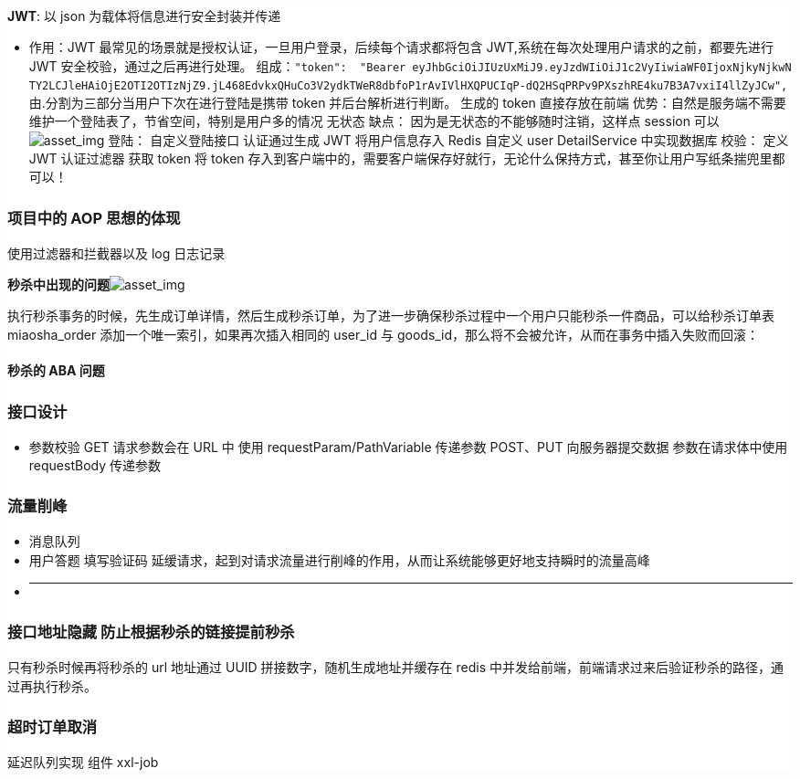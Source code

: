 **JWT**:
以 json 为载体将信息进行安全封装并传递

- 作用：JWT 最常见的场景就是授权认证，一旦用户登录，后续每个请求都将包含 JWT,系统在每次处理用户请求的之前，都要先进行 JWT 安全校验，通过之后再进行处理。
  组成：`"token": 
"Bearer eyJhbGciOiJIUzUxMiJ9.eyJzdWIiOiJ1c2VyIiwiaWF0IjoxNjkyNjkwNTY2LCJleHAiOjE2OTI2OTIzNjZ9.jL468EdvkxQHuCo3V2ydkTWeR8dbfoP1rAvIVlHXQPUCIqP-dQ2HSqPRPv9PXszhRE4ku7B3A7vxiI4llZyJCw",`由.分割为三部分当用户下次在进行登陆是携带 token 并后台解析进行判断。
  生成的 token 直接存放在前端
  优势：自然是服务端不需要维护一个登陆表了，节省空间，特别是用户多的情况
  无状态
  缺点：
  因为是无状态的不能够随时注销，这样点 session 可以
  ![asset_img](八股-项目/2023-08-21-18-08-42.png)
  登陆：
  自定义登陆接口 认证通过生成 JWT 将用户信息存入 Redis
  自定义 user DetailService 中实现数据库
  校验：
  定义 JWT 认证过滤器
  获取 token
  将 token 存入到客户端中的，需要客户端保存好就行，无论什么保持方式，甚至你让用户写纸条揣兜里都可以！

### 项目中的 AOP 思想的体现

使用过滤器和拦截器以及 log 日志记录

**秒杀中出现的问题**![asset_img](java面试准备/2023-08-18-16-51-58.png)

执行秒杀事务的时候，先生成订单详情，然后生成秒杀订单，为了进一步确保秒杀过程中一个用户只能秒杀一件商品，可以给秒杀订单表 miaosha_order 添加一个唯一索引，如果再次插入相同的 user_id 与 goods_id，那么将不会被允许，从而在事务中插入失败而回滚：

#### 秒杀的 ABA 问题

### 接口设计

- 参数校验
  GET 请求参数会在 URL 中 使用 requestParam/PathVariable 传递参数
  POST、PUT 向服务器提交数据 参数在请求体中使用 requestBody 传递参数

### 流量削峰

- 消息队列
- 用户答题 填写验证码 延缓请求，起到对请求流量进行削峰的作用，从而让系统能够更好地支持瞬时的流量高峰
- ***

### 接口地址隐藏 防止根据秒杀的链接提前秒杀

只有秒杀时候再将秒杀的 url 地址通过 UUID 拼接数字，随机生成地址并缓存在 redis 中并发给前端，前端请求过来后验证秒杀的路径，通过再执行秒杀。

### 超时订单取消

延迟队列实现 组件 xxl-job
